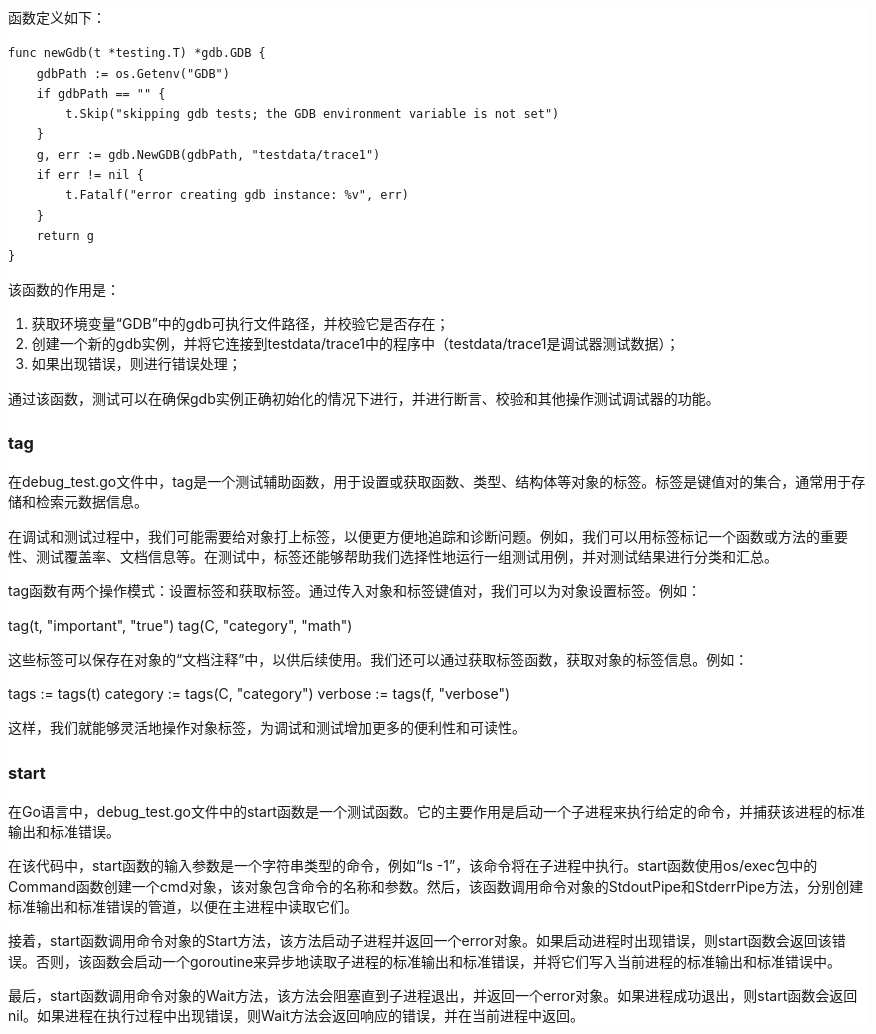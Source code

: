 函数定义如下：

```
func newGdb(t *testing.T) *gdb.GDB {
    gdbPath := os.Getenv("GDB")
    if gdbPath == "" {
        t.Skip("skipping gdb tests; the GDB environment variable is not set")
    }
    g, err := gdb.NewGDB(gdbPath, "testdata/trace1")
    if err != nil {
        t.Fatalf("error creating gdb instance: %v", err)
    }
    return g
}
```

该函数的作用是：

1. 获取环境变量“GDB”中的gdb可执行文件路径，并校验它是否存在；
2. 创建一个新的gdb实例，并将它连接到testdata/trace1中的程序中（testdata/trace1是调试器测试数据）；
3. 如果出现错误，则进行错误处理；

通过该函数，测试可以在确保gdb实例正确初始化的情况下进行，并进行断言、校验和其他操作测试调试器的功能。



### tag

在debug_test.go文件中，tag是一个测试辅助函数，用于设置或获取函数、类型、结构体等对象的标签。标签是键值对的集合，通常用于存储和检索元数据信息。

在调试和测试过程中，我们可能需要给对象打上标签，以便更方便地追踪和诊断问题。例如，我们可以用标签标记一个函数或方法的重要性、测试覆盖率、文档信息等。在测试中，标签还能够帮助我们选择性地运行一组测试用例，并对测试结果进行分类和汇总。

tag函数有两个操作模式：设置标签和获取标签。通过传入对象和标签键值对，我们可以为对象设置标签。例如：

tag(t, "important", "true")
tag(C, "category", "math")

这些标签可以保存在对象的“文档注释”中，以供后续使用。我们还可以通过获取标签函数，获取对象的标签信息。例如：

tags := tags(t)
category := tags(C, "category")
verbose := tags(f, "verbose")

这样，我们就能够灵活地操作对象标签，为调试和测试增加更多的便利性和可读性。



### start

在Go语言中，debug_test.go文件中的start函数是一个测试函数。它的主要作用是启动一个子进程来执行给定的命令，并捕获该进程的标准输出和标准错误。

在该代码中，start函数的输入参数是一个字符串类型的命令，例如“ls -1”，该命令将在子进程中执行。start函数使用os/exec包中的Command函数创建一个cmd对象，该对象包含命令的名称和参数。然后，该函数调用命令对象的StdoutPipe和StderrPipe方法，分别创建标准输出和标准错误的管道，以便在主进程中读取它们。

接着，start函数调用命令对象的Start方法，该方法启动子进程并返回一个error对象。如果启动进程时出现错误，则start函数会返回该错误。否则，该函数会启动一个goroutine来异步地读取子进程的标准输出和标准错误，并将它们写入当前进程的标准输出和标准错误中。

最后，start函数调用命令对象的Wait方法，该方法会阻塞直到子进程退出，并返回一个error对象。如果进程成功退出，则start函数会返回nil。如果进程在执行过程中出现错误，则Wait方法会返回响应的错误，并在当前进程中返回。
